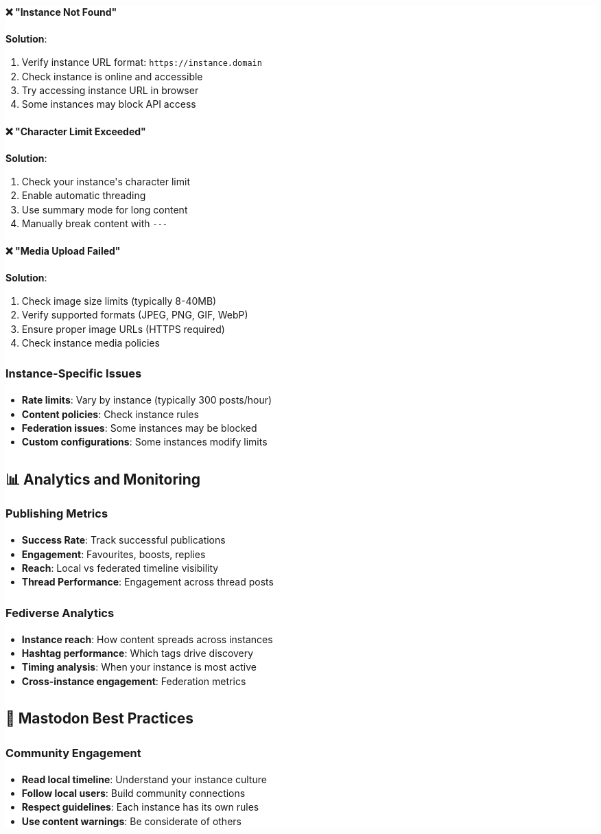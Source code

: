 #### ❌ "Instance Not Found"
**Solution**:
1. Verify instance URL format: `https://instance.domain`
2. Check instance is online and accessible
3. Try accessing instance URL in browser
4. Some instances may block API access

#### ❌ "Character Limit Exceeded"
**Solution**:
1. Check your instance's character limit
2. Enable automatic threading
3. Use summary mode for long content
4. Manually break content with `---`

#### ❌ "Media Upload Failed"
**Solution**:
1. Check image size limits (typically 8-40MB)
2. Verify supported formats (JPEG, PNG, GIF, WebP)
3. Ensure proper image URLs (HTTPS required)
4. Check instance media policies

### Instance-Specific Issues
- **Rate limits**: Vary by instance (typically 300 posts/hour)
- **Content policies**: Check instance rules
- **Federation issues**: Some instances may be blocked
- **Custom configurations**: Some instances modify limits

## 📊 Analytics and Monitoring

### Publishing Metrics
- **Success Rate**: Track successful publications
- **Engagement**: Favourites, boosts, replies
- **Reach**: Local vs federated timeline visibility
- **Thread Performance**: Engagement across thread posts

### Fediverse Analytics
- **Instance reach**: How content spreads across instances
- **Hashtag performance**: Which tags drive discovery
- **Timing analysis**: When your instance is most active
- **Cross-instance engagement**: Federation metrics

## 🌟 Mastodon Best Practices

### Community Engagement
- **Read local timeline**: Understand your instance culture
- **Follow local users**: Build community connections
- **Respect guidelines**: Each instance has its own rules
- **Use content warnings**: Be considerate of others
